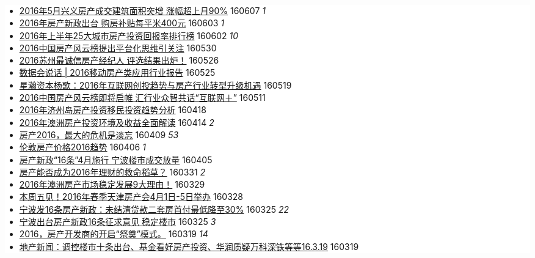 - [2016年5月兴义房产成交建筑面积突增 涨幅超上月90%](http://jkwz.applinzi.com/ittc/6841018580426310660.html#2016%E5%B9%B45%E6%9C%88%E5%85%B4%E4%B9%89%E6%88%BF%E4%BA%A7%E6%88%90%E4%BA%A4%E5%BB%BA%E7%AD%91%E9%9D%A2%E7%A7%AF%E7%AA%81%E5%A2%9E+%E6%B6%A8%E5%B9%85%E8%B6%85%E4%B8%8A%E6%9C%8890%25) 160607 *1* 
- [2016年房产新政出台 购房补贴每平米400元](http://jkwz.applinzi.com/ittc/6839388111465088004.html#2016%E5%B9%B4%E6%88%BF%E4%BA%A7%E6%96%B0%E6%94%BF%E5%87%BA%E5%8F%B0+%E8%B4%AD%E6%88%BF%E8%A1%A5%E8%B4%B4%E6%AF%8F%E5%B9%B3%E7%B1%B3400%E5%85%83) 160603 *1* 
- [2016年上半年25大城市房产投资回报率排行榜](http://jkwz.applinzi.com/ittc/6839150664634336261.html#2016%E5%B9%B4%E4%B8%8A%E5%8D%8A%E5%B9%B425%E5%A4%A7%E5%9F%8E%E5%B8%82%E6%88%BF%E4%BA%A7%E6%8A%95%E8%B5%84%E5%9B%9E%E6%8A%A5%E7%8E%87%E6%8E%92%E8%A1%8C%E6%A6%9C) 160602 *10* 
- [2016中国房产风云榜提出平台化思维引关注](http://jkwz.applinzi.com/ittc/6837979850069246980.html#2016%E4%B8%AD%E5%9B%BD%E6%88%BF%E4%BA%A7%E9%A3%8E%E4%BA%91%E6%A6%9C%E6%8F%90%E5%87%BA%E5%B9%B3%E5%8F%B0%E5%8C%96%E6%80%9D%E7%BB%B4%E5%BC%95%E5%85%B3%E6%B3%A8) 160530  
- [2016苏州最诚信房产经纪人 评选结果出炉！](http://jkwz.applinzi.com/ittc/6836445364957479940.html#2016%E8%8B%8F%E5%B7%9E%E6%9C%80%E8%AF%9A%E4%BF%A1%E6%88%BF%E4%BA%A7%E7%BB%8F%E7%BA%AA%E4%BA%BA+%E8%AF%84%E9%80%89%E7%BB%93%E6%9E%9C%E5%87%BA%E7%82%89%EF%BC%81) 160526  
- [数据会说话 | 2016移动房产类应用行业报告](http://jkwz.applinzi.com/ittc/6836110529672004613.html#%E6%95%B0%E6%8D%AE%E4%BC%9A%E8%AF%B4%E8%AF%9D+%7C+2016%E7%A7%BB%E5%8A%A8%E6%88%BF%E4%BA%A7%E7%B1%BB%E5%BA%94%E7%94%A8%E8%A1%8C%E4%B8%9A%E6%8A%A5%E5%91%8A) 160525  
- [星瀚资本杨歌：2016年互联网创投趋势与房产行业转型升级机遇](http://jkwz.applinzi.com/ittc/6833918512137241604.html#%E6%98%9F%E7%80%9A%E8%B5%84%E6%9C%AC%E6%9D%A8%E6%AD%8C%EF%BC%9A2016%E5%B9%B4%E4%BA%92%E8%81%94%E7%BD%91%E5%88%9B%E6%8A%95%E8%B6%8B%E5%8A%BF%E4%B8%8E%E6%88%BF%E4%BA%A7%E8%A1%8C%E4%B8%9A%E8%BD%AC%E5%9E%8B%E5%8D%87%E7%BA%A7%E6%9C%BA%E9%81%87) 160519  
- [2016中国房产风云榜即将启帷 汇行业众智共话“互联网＋”](http://jkwz.applinzi.com/ittc/6831029279504483333.html#2016%E4%B8%AD%E5%9B%BD%E6%88%BF%E4%BA%A7%E9%A3%8E%E4%BA%91%E6%A6%9C%E5%8D%B3%E5%B0%86%E5%90%AF%E5%B8%B7+%E6%B1%87%E8%A1%8C%E4%B8%9A%E4%BC%97%E6%99%BA%E5%85%B1%E8%AF%9D%E2%80%9C%E4%BA%92%E8%81%94%E7%BD%91%EF%BC%8B%E2%80%9D) 160511  
- [2016年济州岛房产投资移民投资趋势分析](http://jkwz.applinzi.com/ittc/6822366670785872900.html#2016%E5%B9%B4%E6%B5%8E%E5%B7%9E%E5%B2%9B%E6%88%BF%E4%BA%A7%E6%8A%95%E8%B5%84%E7%A7%BB%E6%B0%91%E6%8A%95%E8%B5%84%E8%B6%8B%E5%8A%BF%E5%88%86%E6%9E%90) 160418  
- [2016年澳洲房产投资环境及收益全面解读](http://jkwz.applinzi.com/ittc/6820950558013654020.html#2016%E5%B9%B4%E6%BE%B3%E6%B4%B2%E6%88%BF%E4%BA%A7%E6%8A%95%E8%B5%84%E7%8E%AF%E5%A2%83%E5%8F%8A%E6%94%B6%E7%9B%8A%E5%85%A8%E9%9D%A2%E8%A7%A3%E8%AF%BB) 160414 *2* 
- [房产2016，最大的危机是淡忘](http://jkwz.applinzi.com/ittc/6819230963938624516.html#%E6%88%BF%E4%BA%A72016%EF%BC%8C%E6%9C%80%E5%A4%A7%E7%9A%84%E5%8D%B1%E6%9C%BA%E6%98%AF%E6%B7%A1%E5%BF%98) 160409 *53* 
- [伦敦房产价格2016趋势](http://jkwz.applinzi.com/ittc/6817928553777611781.html#%E4%BC%A6%E6%95%A6%E6%88%BF%E4%BA%A7%E4%BB%B7%E6%A0%BC2016%E8%B6%8B%E5%8A%BF) 160406 *1* 
- [房产新政“16条”4月施行 宁波楼市成交放量](http://jkwz.applinzi.com/ittc/6817596019516638213.html#%E6%88%BF%E4%BA%A7%E6%96%B0%E6%94%BF%E2%80%9C16%E6%9D%A1%E2%80%9D4%E6%9C%88%E6%96%BD%E8%A1%8C+%E5%AE%81%E6%B3%A2%E6%A5%BC%E5%B8%82%E6%88%90%E4%BA%A4%E6%94%BE%E9%87%8F) 160405  
- [房产能否成为2016年理财的救命稻草？](http://jkwz.applinzi.com/ittc/6815715678803723269.html#%E6%88%BF%E4%BA%A7%E8%83%BD%E5%90%A6%E6%88%90%E4%B8%BA2016%E5%B9%B4%E7%90%86%E8%B4%A2%E7%9A%84%E6%95%91%E5%91%BD%E7%A8%BB%E8%8D%89%EF%BC%9F) 160331 *2* 
- [2016年澳洲房产市场稳定发展9大理由！](http://jkwz.applinzi.com/ittc/6815020912277455876.html#2016%E5%B9%B4%E6%BE%B3%E6%B4%B2%E6%88%BF%E4%BA%A7%E5%B8%82%E5%9C%BA%E7%A8%B3%E5%AE%9A%E5%8F%91%E5%B1%959%E5%A4%A7%E7%90%86%E7%94%B1%EF%BC%81) 160329  
- [本周五见！2016年春季天津房产会4月1日-5日举办](http://jkwz.applinzi.com/ittc/6814653915635123205.html#%E6%9C%AC%E5%91%A8%E4%BA%94%E8%A7%81%EF%BC%812016%E5%B9%B4%E6%98%A5%E5%AD%A3%E5%A4%A9%E6%B4%A5%E6%88%BF%E4%BA%A7%E4%BC%9A4%E6%9C%881%E6%97%A5-5%E6%97%A5%E4%B8%BE%E5%8A%9E) 160328  
- [宁波发16条房产新政：未结清贷款二套房首付最低降至30%](http://jkwz.applinzi.com/ittc/6813671085228688389.html#%E5%AE%81%E6%B3%A2%E5%8F%9116%E6%9D%A1%E6%88%BF%E4%BA%A7%E6%96%B0%E6%94%BF%EF%BC%9A%E6%9C%AA%E7%BB%93%E6%B8%85%E8%B4%B7%E6%AC%BE%E4%BA%8C%E5%A5%97%E6%88%BF%E9%A6%96%E4%BB%98%E6%9C%80%E4%BD%8E%E9%99%8D%E8%87%B330%25) 160325 *22* 
- [宁波出台房产新政16条征求意见 稳定楼市](http://jkwz.applinzi.com/ittc/6813565806734476293.html#%E5%AE%81%E6%B3%A2%E5%87%BA%E5%8F%B0%E6%88%BF%E4%BA%A7%E6%96%B0%E6%94%BF16%E6%9D%A1%E5%BE%81%E6%B1%82%E6%84%8F%E8%A7%81+%E7%A8%B3%E5%AE%9A%E6%A5%BC%E5%B8%82) 160325 *3* 
- [2016，房产开发商的开启“祭奠”模式。](http://jkwz.applinzi.com/ittc/6811426849166984196.html#2016%EF%BC%8C%E6%88%BF%E4%BA%A7%E5%BC%80%E5%8F%91%E5%95%86%E7%9A%84%E5%BC%80%E5%90%AF%E2%80%9C%E7%A5%AD%E5%A5%A0%E2%80%9D%E6%A8%A1%E5%BC%8F%E3%80%82) 160319 *14* 
- [地产新闻：调控楼市十条出台、基金看好房产投资、华润质疑万科深铁等等16.3.19](http://jkwz.applinzi.com/ittc/6811211559162348548.html#%E5%9C%B0%E4%BA%A7%E6%96%B0%E9%97%BB%EF%BC%9A%E8%B0%83%E6%8E%A7%E6%A5%BC%E5%B8%82%E5%8D%81%E6%9D%A1%E5%87%BA%E5%8F%B0%E3%80%81%E5%9F%BA%E9%87%91%E7%9C%8B%E5%A5%BD%E6%88%BF%E4%BA%A7%E6%8A%95%E8%B5%84%E3%80%81%E5%8D%8E%E6%B6%A6%E8%B4%A8%E7%96%91%E4%B8%87%E7%A7%91%E6%B7%B1%E9%93%81%E7%AD%89%E7%AD%8916.3.19) 160319  